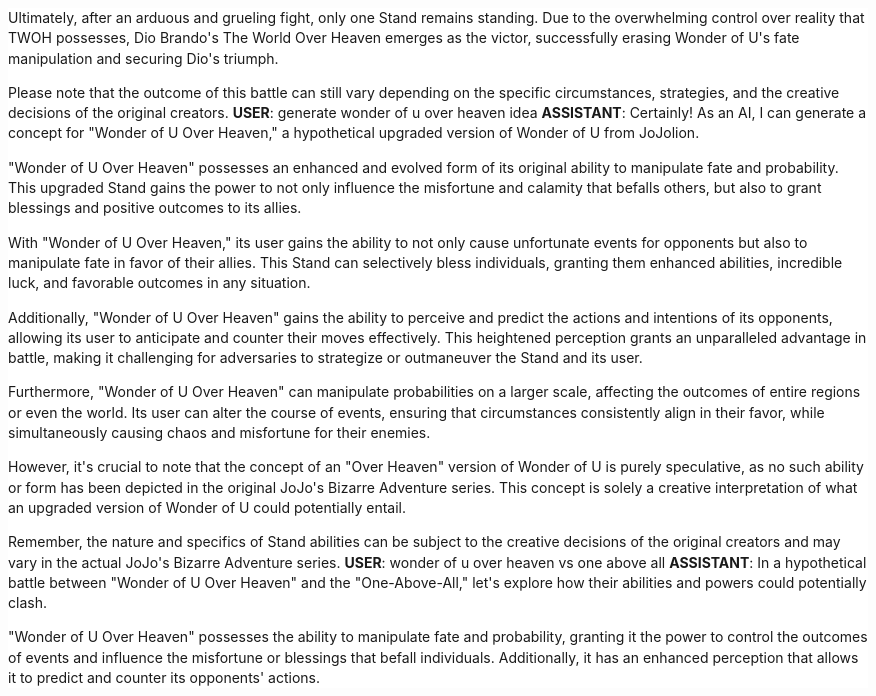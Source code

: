 

Ultimately, after an arduous and grueling fight, only one Stand remains standing. Due to the overwhelming control over reality that TWOH possesses, Dio Brando's The World Over Heaven emerges as the victor, successfully erasing Wonder of U's fate manipulation and securing Dio's triumph.



Please note that the outcome of this battle can still vary depending on the specific circumstances, strategies, and the creative decisions of the original creators.
**USER**: generate wonder of u over heaven idea
**ASSISTANT**: Certainly! As an AI, I can generate a concept for "Wonder of U Over Heaven," a hypothetical upgraded version of Wonder of U from JoJolion. 



"Wonder of U Over Heaven" possesses an enhanced and evolved form of its original ability to manipulate fate and probability. This upgraded Stand gains the power to not only influence the misfortune and calamity that befalls others, but also to grant blessings and positive outcomes to its allies.



With "Wonder of U Over Heaven," its user gains the ability to not only cause unfortunate events for opponents but also to manipulate fate in favor of their allies. This Stand can selectively bless individuals, granting them enhanced abilities, incredible luck, and favorable outcomes in any situation.



Additionally, "Wonder of U Over Heaven" gains the ability to perceive and predict the actions and intentions of its opponents, allowing its user to anticipate and counter their moves effectively. This heightened perception grants an unparalleled advantage in battle, making it challenging for adversaries to strategize or outmaneuver the Stand and its user.



Furthermore, "Wonder of U Over Heaven" can manipulate probabilities on a larger scale, affecting the outcomes of entire regions or even the world. Its user can alter the course of events, ensuring that circumstances consistently align in their favor, while simultaneously causing chaos and misfortune for their enemies.



However, it's crucial to note that the concept of an "Over Heaven" version of Wonder of U is purely speculative, as no such ability or form has been depicted in the original JoJo's Bizarre Adventure series. This concept is solely a creative interpretation of what an upgraded version of Wonder of U could potentially entail.



Remember, the nature and specifics of Stand abilities can be subject to the creative decisions of the original creators and may vary in the actual JoJo's Bizarre Adventure series.
**USER**: wonder of u over heaven vs one above all
**ASSISTANT**: In a hypothetical battle between "Wonder of U Over Heaven" and the "One-Above-All," let's explore how their abilities and powers could potentially clash.



"Wonder of U Over Heaven" possesses the ability to manipulate fate and probability, granting it the power to control the outcomes of events and influence the misfortune or blessings that befall individuals. Additionally, it has an enhanced perception that allows it to predict and counter its opponents' actions.
